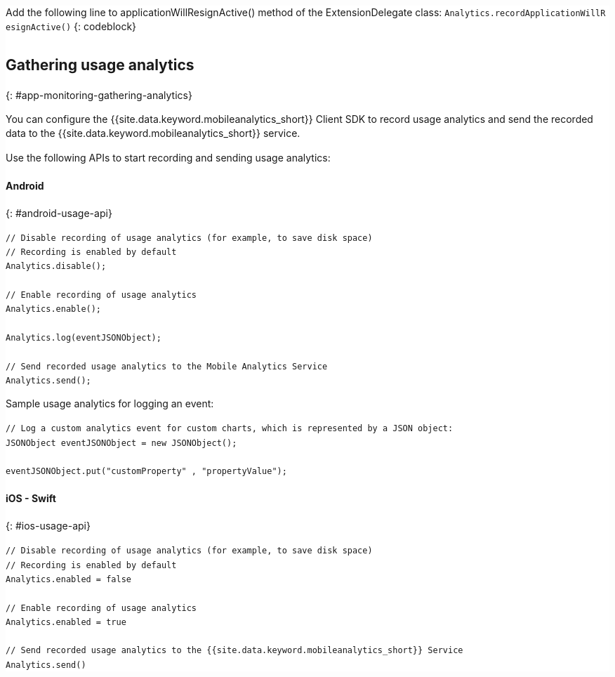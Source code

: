   Add the following line to applicationWillResignActive() method of the ExtensionDelegate class:
	```
	Analytics.recordApplicationWillResignActive()
	```
  {: codeblock}

## Gathering usage analytics
{: #app-monitoring-gathering-analytics}

  You can configure the {{site.data.keyword.mobileanalytics_short}} Client SDK to record usage analytics and send the recorded data to the {{site.data.keyword.mobileanalytics_short}} service.

  Use the following APIs to start recording and sending usage analytics:

#### Android
{: #android-usage-api}
	
```
// Disable recording of usage analytics (for example, to save disk space)
// Recording is enabled by default
Analytics.disable();
	
// Enable recording of usage analytics
Analytics.enable();
	
Analytics.log(eventJSONObject);
	
// Send recorded usage analytics to the Mobile Analytics Service
Analytics.send();
```
	
Sample usage analytics for logging an event:
	
```
// Log a custom analytics event for custom charts, which is represented by a JSON object:
JSONObject eventJSONObject = new JSONObject();
	
eventJSONObject.put("customProperty" , "propertyValue");
```

#### iOS - Swift
{: #ios-usage-api}

```
// Disable recording of usage analytics (for example, to save disk space)
// Recording is enabled by default
Analytics.enabled = false

// Enable recording of usage analytics
Analytics.enabled = true

// Send recorded usage analytics to the {{site.data.keyword.mobileanalytics_short}} Service
Analytics.send()
```

